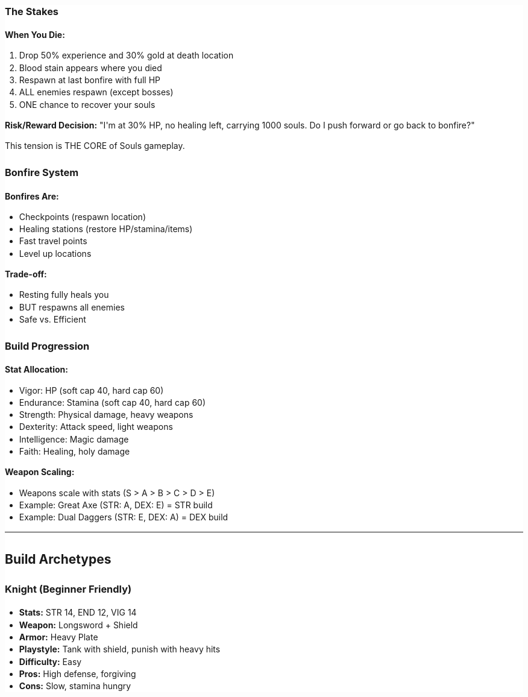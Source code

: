 ### The Stakes

**When You Die:**
1. Drop 50% experience and 30% gold at death location
2. Blood stain appears where you died
3. Respawn at last bonfire with full HP
4. ALL enemies respawn (except bosses)
5. ONE chance to recover your souls

**Risk/Reward Decision:**
"I'm at 30% HP, no healing left, carrying 1000 souls.
Do I push forward or go back to bonfire?"

This tension is THE CORE of Souls gameplay.

### Bonfire System

**Bonfires Are:**
- Checkpoints (respawn location)
- Healing stations (restore HP/stamina/items)
- Fast travel points
- Level up locations

**Trade-off:**
- Resting fully heals you
- BUT respawns all enemies
- Safe vs. Efficient

### Build Progression

**Stat Allocation:**
- Vigor: HP (soft cap 40, hard cap 60)
- Endurance: Stamina (soft cap 40, hard cap 60)
- Strength: Physical damage, heavy weapons
- Dexterity: Attack speed, light weapons
- Intelligence: Magic damage
- Faith: Healing, holy damage

**Weapon Scaling:**
- Weapons scale with stats (S > A > B > C > D > E)
- Example: Great Axe (STR: A, DEX: E) = STR build
- Example: Dual Daggers (STR: E, DEX: A) = DEX build

---

## Build Archetypes

### Knight (Beginner Friendly)
- **Stats:** STR 14, END 12, VIG 14
- **Weapon:** Longsword + Shield
- **Armor:** Heavy Plate
- **Playstyle:** Tank with shield, punish with heavy hits
- **Difficulty:** Easy
- **Pros:** High defense, forgiving
- **Cons:** Slow, stamina hungry
